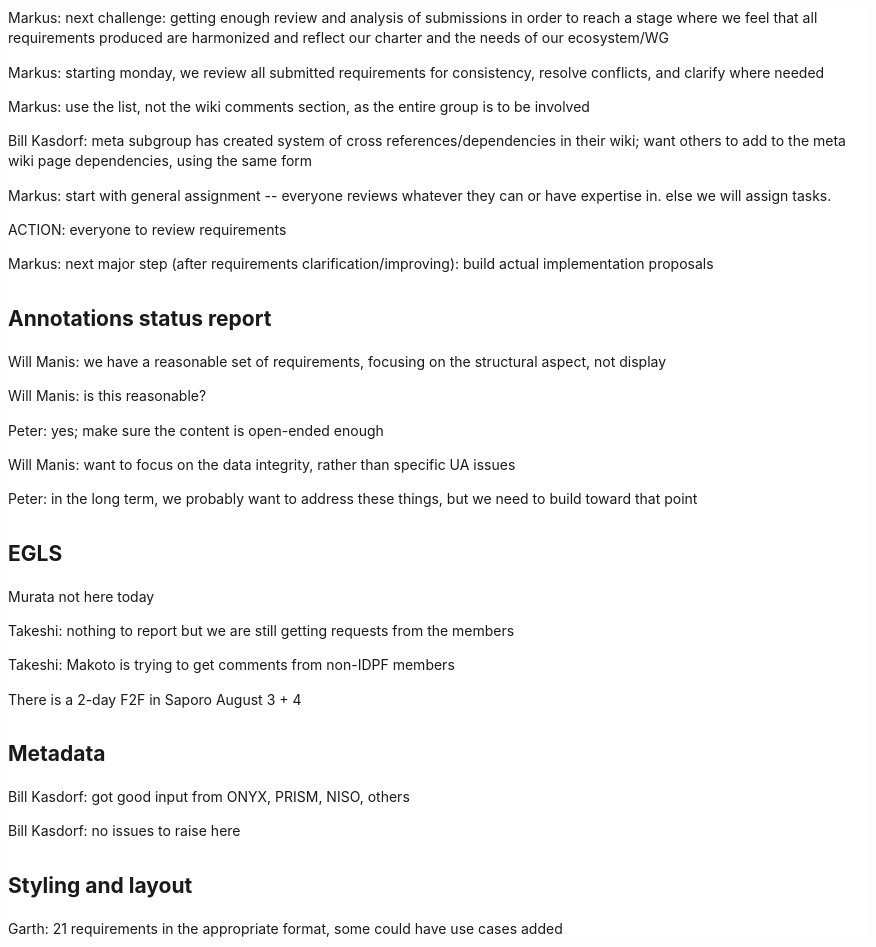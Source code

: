 Markus: next challenge: getting enough review and analysis of submissions in order to reach a stage where we feel that all requirements produced are harmonized and reflect our charter and the needs of our ecosystem/WG

Markus: starting monday, we review all submitted requirements for consistency, resolve conflicts, and clarify where needed

Markus: use the list, not the wiki comments section, as the entire group is to be involved

Bill Kasdorf: meta subgroup has created system of cross references/dependencies in their wiki; want others to add to the meta wiki page dependencies, using the same form

Markus: start with general assignment -- everyone reviews whatever they can or have expertise in.  else we will assign tasks.

ACTION: everyone to review requirements

Markus: next major step (after requirements clarification/improving): build actual implementation proposals


## Annotations status report ##

Will Manis: we have a reasonable set of requirements, focusing on the structural aspect, not display

Will Manis: is this reasonable?

Peter: yes; make sure the content is open-ended enough

Will Manis: want to focus on the data integrity, rather than specific UA issues

Peter: in the long term, we probably want to address these things, but we need to build toward that point


## EGLS ##

Murata not here today

Takeshi: nothing to report but we are still getting requests from the members

Takeshi: Makoto is trying to get comments from non-IDPF members

There is a 2-day F2F in Saporo August 3 + 4



## Metadata ##

Bill Kasdorf: got good input from ONYX, PRISM, NISO, others

Bill Kasdorf: no issues to raise here



## Styling and layout ##

Garth: 21 requirements in the appropriate format, some could have use cases added
